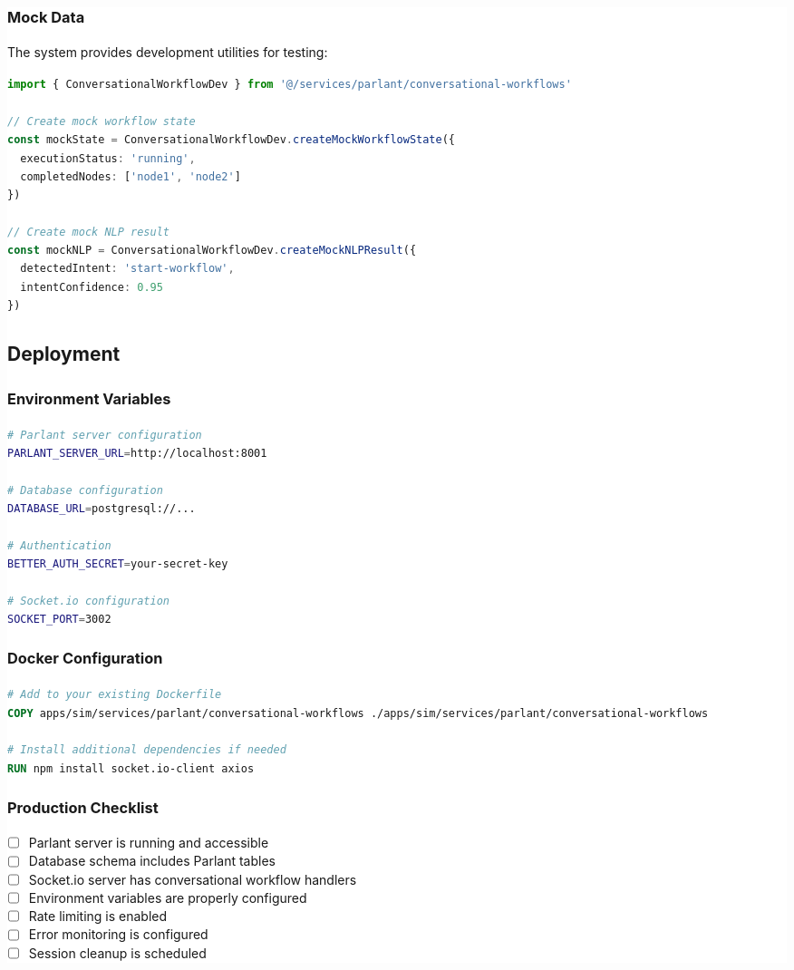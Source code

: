 ### Mock Data

The system provides development utilities for testing:

```typescript
import { ConversationalWorkflowDev } from '@/services/parlant/conversational-workflows'

// Create mock workflow state
const mockState = ConversationalWorkflowDev.createMockWorkflowState({
  executionStatus: 'running',
  completedNodes: ['node1', 'node2']
})

// Create mock NLP result
const mockNLP = ConversationalWorkflowDev.createMockNLPResult({
  detectedIntent: 'start-workflow',
  intentConfidence: 0.95
})
```

## Deployment

### Environment Variables

```bash
# Parlant server configuration
PARLANT_SERVER_URL=http://localhost:8001

# Database configuration
DATABASE_URL=postgresql://...

# Authentication
BETTER_AUTH_SECRET=your-secret-key

# Socket.io configuration
SOCKET_PORT=3002
```

### Docker Configuration

```dockerfile
# Add to your existing Dockerfile
COPY apps/sim/services/parlant/conversational-workflows ./apps/sim/services/parlant/conversational-workflows

# Install additional dependencies if needed
RUN npm install socket.io-client axios
```

### Production Checklist

- [ ] Parlant server is running and accessible
- [ ] Database schema includes Parlant tables
- [ ] Socket.io server has conversational workflow handlers
- [ ] Environment variables are properly configured
- [ ] Rate limiting is enabled
- [ ] Error monitoring is configured
- [ ] Session cleanup is scheduled
